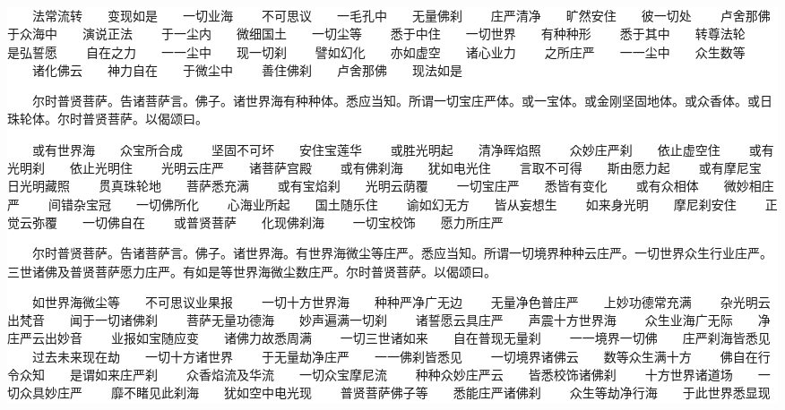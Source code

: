 　　法常流转　　变现如是　　一切业海
　　不可思议　　一毛孔中　　无量佛刹
　　庄严清净　　旷然安住　　彼一切处
　　卢舍那佛　　于众海中　　演说正法
　　于一尘内　　微细国土　　一切尘等
　　悉于中住　　一切世界　　有种种形
　　悉于其中　　转尊法轮　　是弘誓愿
　　自在之力　　一一尘中　　现一切刹
　　譬如幻化　　亦如虚空　　诸心业力
　　之所庄严　　一一尘中　　众生数等
　　诸化佛云　　神力自在　　于微尘中
　　善住佛刹　　卢舍那佛　　现法如是

　　尔时普贤菩萨。告诸菩萨言。佛子。诸世界海有种种体。悉应当知。所谓一切宝庄严体。或一宝体。或金刚坚固地体。或众香体。或日珠轮体。尔时普贤菩萨。以偈颂曰。

　　或有世界海　　众宝所合成
　　坚固不可坏　　安住宝莲华
　　或胜光明起　　清净晖焰照
　　众妙庄严刹　　依止虚空住
　　或有光明刹　　依止光明住
　　光明云庄严　　诸菩萨宫殿
　　或有佛刹海　　犹如电光住
　　言取不可得　　斯由愿力起
　　或有摩尼宝　　日光明藏照
　　贯真珠轮地　　菩萨悉充满
　　或有宝焰刹　　光明云荫覆
　　一切宝庄严　　悉皆有变化
　　或有众相体　　微妙相庄严
　　间错杂宝冠　　一切佛所化
　　心海业所起　　国土随乐住
　　谕如幻无方　　皆从妄想生
　　如来身光明　　摩尼刹安住
　　正觉云弥覆　　一切佛自在
　　或普贤菩萨　　化现佛刹海
　　一切宝校饰　　愿力所庄严

　　尔时普贤菩萨。告诸菩萨言。佛子。诸世界海。有世界海微尘等庄严。悉应当知。所谓一切境界种种云庄严。一切世界众生行业庄严。三世诸佛及普贤菩萨愿力庄严。有如是等世界海微尘数庄严。尔时普贤菩萨。以偈颂曰。

　　如世界海微尘等　　不可思议业果报
　　一切十方世界海　　种种严净广无边
　　无量净色普庄严　　上妙功德常充满
　　杂光明云出梵音　　闻于一切诸佛刹
　　菩萨无量功德海　　妙声遍满一切刹
　　诸誓愿云具庄严　　声震十方世界海
　　众生业海广无际　　净庄严云出妙音
　　业报如宝随应变　　诸佛力故悉周满
　　一切三世诸如来　　自在普现无量刹
　　一一境界一切佛　　庄严刹海皆悉见
　　过去未来现在劫　　一切十方诸世界
　　于无量劫净庄严　　一一佛刹皆悉见
　　一切境界诸佛云　　数等众生满十方
　　佛自在行令众知　　是谓如来庄严刹
　　众香焰流及华流　　一切众宝摩尼流
　　种种众妙庄严云　　皆悉校饰诸佛刹
　　十方世界诸道场　　一切众具妙庄严
　　靡不睹见此刹海　　犹如空中电光现
　　普贤菩萨佛子等　　悉能庄严诸佛刹
　　众生等劫净行海　　于此世界悉显现
